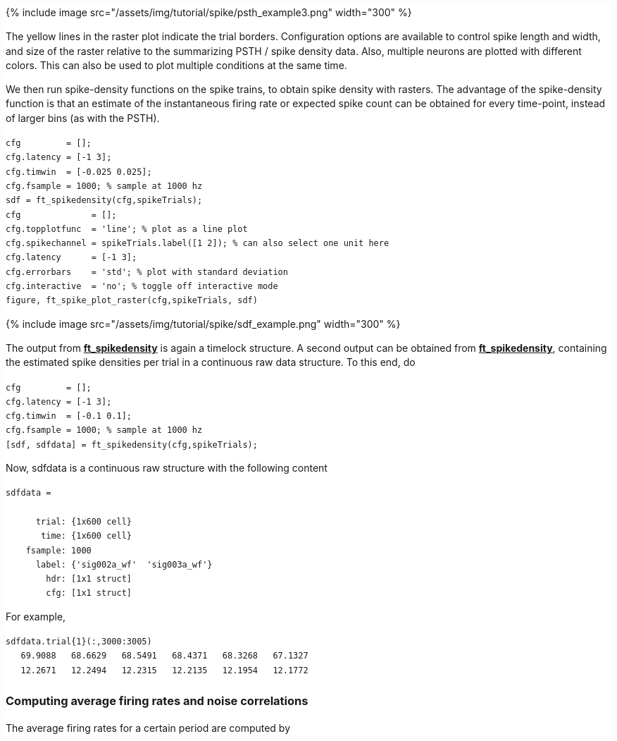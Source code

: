 {% include image src="/assets/img/tutorial/spike/psth_example3.png" width="300" %}

The yellow lines in the raster plot indicate the trial borders. Configuration options are available to control spike length and width, and size of the raster relative to the summarizing PSTH / spike density data. Also, multiple neurons are plotted with different colors. This can also be used to plot multiple conditions at the same time.

We then run spike-density functions on the spike trains, to obtain spike density with rasters. The advantage of the spike-density function is that an estimate of the instantaneous firing rate or expected spike count can be obtained for every time-point, instead of larger bins (as with the PSTH).

	cfg         = [];
	cfg.latency = [-1 3];
	cfg.timwin  = [-0.025 0.025];
	cfg.fsample = 1000; % sample at 1000 hz
	sdf = ft_spikedensity(cfg,spikeTrials);
	cfg              = [];
	cfg.topplotfunc  = 'line'; % plot as a line plot
	cfg.spikechannel = spikeTrials.label([1 2]); % can also select one unit here
	cfg.latency      = [-1 3];
	cfg.errorbars    = 'std'; % plot with standard deviation
	cfg.interactive  = 'no'; % toggle off interactive mode
	figure, ft_spike_plot_raster(cfg,spikeTrials, sdf)

{% include image src="/assets/img/tutorial/spike/sdf_example.png" width="300" %}

The output from **[ft_spikedensity](/reference/ft_spikedensity)** is again a timelock structure. A second output can be obtained from **[ft_spikedensity](/reference/ft_spikedensity)**, containing the estimated spike densities per trial in a continuous raw data structure. To this end, do

	cfg         = [];
	cfg.latency = [-1 3];
	cfg.timwin  = [-0.1 0.1];
	cfg.fsample = 1000; % sample at 1000 hz
	[sdf, sdfdata] = ft_spikedensity(cfg,spikeTrials);

Now, sdfdata is a continuous raw structure with the following content

	sdfdata =

	      trial: {1x600 cell}
	       time: {1x600 cell}
	    fsample: 1000
	      label: {'sig002a_wf'  'sig003a_wf'}
	        hdr: [1x1 struct]
	        cfg: [1x1 struct]

For example,

	sdfdata.trial{1}(:,3000:3005)
	   69.9088   68.6629   68.5491   68.4371   68.3268   67.1327
	   12.2671   12.2494   12.2315   12.2135   12.1954   12.1772

### Computing average firing rates and noise correlations

The average firing rates for a certain period are computed by

